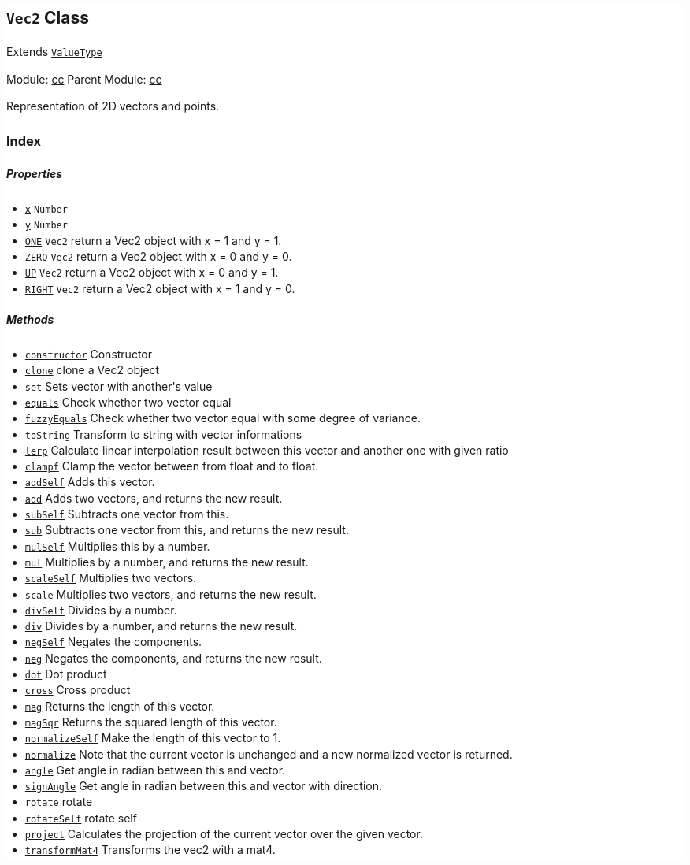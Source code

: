 ## `Vec2` Class

Extends [`ValueType`](ValueType.md)


Module: [cc](../modules/cc.md)
Parent Module: [cc](../modules/cc.md)


Representation of 2D vectors and points.


### Index

##### Properties

  - [`x`](#x) `Number` 
  - [`y`](#y) `Number` 
  - [`ONE`](#one) `Vec2` return a Vec2 object with x = 1 and y = 1.
  - [`ZERO`](#zero) `Vec2` return a Vec2 object with x = 0 and y = 0.
  - [`UP`](#up) `Vec2` return a Vec2 object with x = 0 and y = 1.
  - [`RIGHT`](#right) `Vec2` return a Vec2 object with x = 1 and y = 0.



##### Methods

  - [`constructor`](#constructor) Constructor
  - [`clone`](#clone) clone a Vec2 object
  - [`set`](#set) Sets vector with another's value
  - [`equals`](#equals) Check whether two vector equal
  - [`fuzzyEquals`](#fuzzyequals) Check whether two vector equal with some degree of variance.
  - [`toString`](#tostring) Transform to string with vector informations
  - [`lerp`](#lerp) Calculate linear interpolation result between this vector and another one with given ratio
  - [`clampf`](#clampf) Clamp the vector between from float and to float.
  - [`addSelf`](#addself) Adds this vector.
  - [`add`](#add) Adds two vectors, and returns the new result.
  - [`subSelf`](#subself) Subtracts one vector from this.
  - [`sub`](#sub) Subtracts one vector from this, and returns the new result.
  - [`mulSelf`](#mulself) Multiplies this by a number.
  - [`mul`](#mul) Multiplies by a number, and returns the new result.
  - [`scaleSelf`](#scaleself) Multiplies two vectors.
  - [`scale`](#scale) Multiplies two vectors, and returns the new result.
  - [`divSelf`](#divself) Divides by a number.
  - [`div`](#div) Divides by a number, and returns the new result.
  - [`negSelf`](#negself) Negates the components.
  - [`neg`](#neg) Negates the components, and returns the new result.
  - [`dot`](#dot) Dot product
  - [`cross`](#cross) Cross product
  - [`mag`](#mag) Returns the length of this vector.
  - [`magSqr`](#magsqr) Returns the squared length of this vector.
  - [`normalizeSelf`](#normalizeself) Make the length of this vector to 1.
  - [`normalize`](#normalize) Note that the current vector is unchanged and a new normalized vector is returned.
  - [`angle`](#angle) Get angle in radian between this and vector.
  - [`signAngle`](#signangle) Get angle in radian between this and vector with direction.
  - [`rotate`](#rotate) rotate
  - [`rotateSelf`](#rotateself) rotate self
  - [`project`](#project) Calculates the projection of the current vector over the given vector.
  - [`transformMat4`](#transformmat4) Transforms the vec2 with a mat4.
